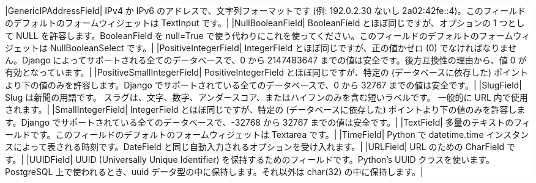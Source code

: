 |GenericIPAddressField|	IPv4 か IPv6 のアドレスで、文字列フォーマットです (例: 192.0.2.30 ないし 2a02:42fe::4)。このフィールドのデフォルトのフォームウィジェットは TextInput です。|
|NullBooleanField|	BooleanField とほぼ同じですが、オプションの 1 つとして NULL を許容します。BooleanField を null=True で使う代わりにこれを使ってください。このフィールドのデフォルトのフォームウィジェットは NullBooleanSelect です。|
|PositiveIntegerField|	IntegerField とほぼ同じですが、正の値かゼロ (0) でなければなりません。Django によってサポートされる全てのデータベースで、0 から 2147483647 までの値は安全です。後方互換性の理由から、値 0 が有効となっています。|
|PositiveSmallIntegerField|	PositiveIntegerField とほぼ同じですが、特定の (データベースに依存した) ポイントより下の値のみを許容します。Django でサポートされている全てのデータベースで、0 から 32767 までの値は安全です。|
|SlugField|	Slug は新聞の用語です。 スラグは、文字、数字、アンダースコア、またはハイフンのみを含む短いラベルです。 一般的に URL 内で使用されます。|
|SmallIntegerField|	IntegerField とほぼ同じですが、特定の (データベースに依存した) ポイントより下の値のみを許容します。Django でサポートされている全てのデータベースで、-32768 から 32767 までの値は安全です。|
|TextField|	多量のテキストのフィールドです。このフィールドのデフォルトのフォームウィジェットは Textarea です。|
|TimeField|	Python で datetime.time インスタンスによって表される時刻です。DateField と同じ自動入力されるオプションを受け入れます。|
|URLField|	URL のための CharField です。|
|UUIDField|	UUID (Universally Unique Identifier) を保持するためのフィールドです。Python’s UUID クラスを使います。 PostgreSQL 上で使われるとき、uuid データ型の中に保持します。それ以外は char(32) の中に保持します。|

